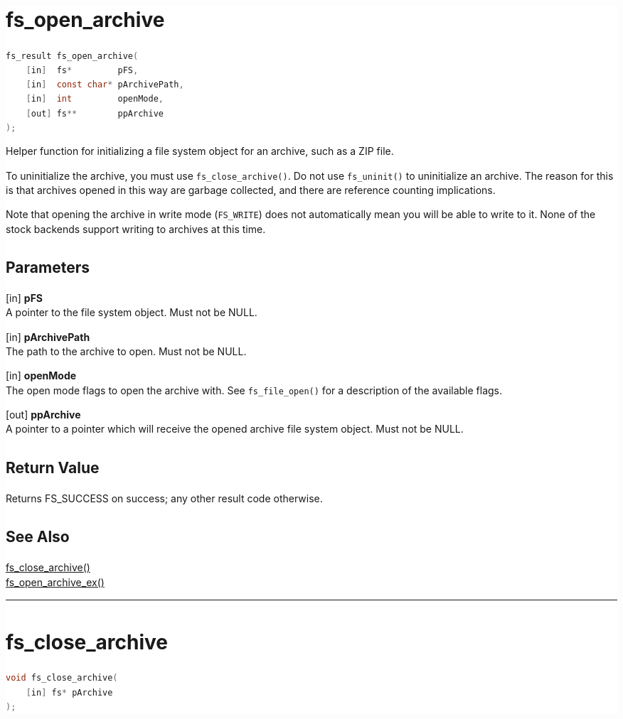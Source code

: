 
# fs_open_archive

```c
fs_result fs_open_archive(
    [in]  fs*         pFS,
    [in]  const char* pArchivePath,
    [in]  int         openMode,
    [out] fs**        ppArchive
);
```

Helper function for initializing a file system object for an archive, such as a ZIP file.

To uninitialize the archive, you must use `fs_close_archive()`. Do not use `fs_uninit()` to
uninitialize an archive. The reason for this is that archives opened in this way are garbage
collected, and there are reference counting implications.

Note that opening the archive in write mode (`FS_WRITE`) does not automatically mean you will be
able to write to it. None of the stock backends support writing to archives at this time.

## Parameters

[in] **pFS**  
A pointer to the file system object. Must not be NULL.

[in] **pArchivePath**  
The path to the archive to open. Must not be NULL.

[in] **openMode**  
The open mode flags to open the archive with. See `fs_file_open()` for a description of the
available flags.

[out] **ppArchive**  
A pointer to a pointer which will receive the opened archive file system object. Must not be
NULL.

## Return Value

Returns FS_SUCCESS on success; any other result code otherwise.

## See Also

[fs_close_archive()](#fs_close_archive)  
[fs_open_archive_ex()](#fs_open_archive_ex)  

---

# fs_close_archive

```c
void fs_close_archive(
    [in] fs* pArchive
);
```
